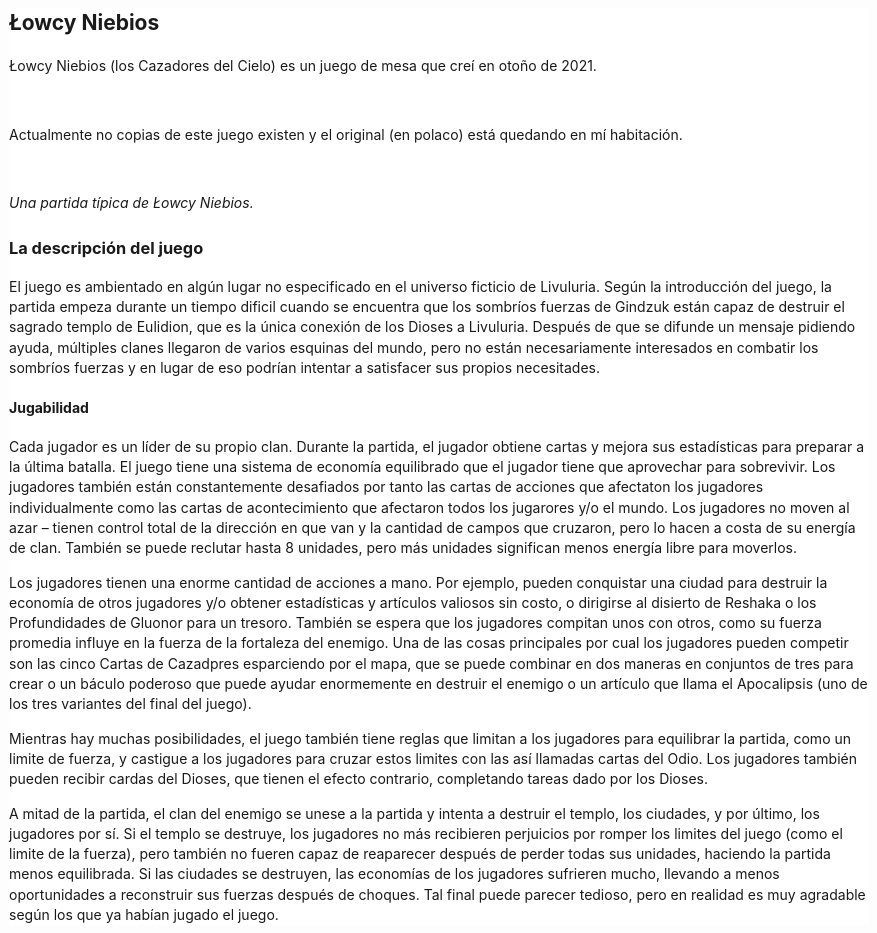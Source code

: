 <BackToOther></BackToOther>

## Łowcy Niebios

Łowcy Niebios (los Cazadores del Cielo) es un juego de mesa que creí en otoño de 2021.

<br>

Actualmente no copias de este juego existen y el original (en polaco) está quedando en mí habitación.

<br>

<MdImage img="other/łowcy-niebios/0.jpg" height="400"></MdImage>
*Una partida típica de Łowcy Niebios.*

### La descripción del juego

El juego es ambientado en algún lugar no especificado en el universo ficticio de Livuluria. Según la introducción del juego, la partida empeza durante un tiempo dificil cuando se encuentra que los sombríos fuerzas de Gindzuk están capaz de destruir el sagrado templo de Eulidion, que es la única conexión de los Dioses a Livuluria. Después de que se difunde un mensaje pidiendo ayuda, múltiples clanes llegaron de varios esquinas del mundo, pero no están necesariamente interesados en combatir los sombríos fuerzas y en lugar de eso podrían intentar a satisfacer sus propios necesitades.

#### Jugabilidad

Cada jugador es un líder de su propio clan. Durante la partida, el jugador obtiene cartas y mejora sus estadísticas para preparar a la última batalla. El juego tiene una sistema de economía equilibrado que el jugador tiene que aprovechar para sobrevivir. Los jugadores también están constantemente desafiados por tanto las cartas de acciones que afectaton los jugadores individualmente como las cartas de acontecimiento que afectaron todos los jugarores y/o el mundo. Los jugadores no moven al azar – tienen control total de la dirección en que van y la cantidad de campos que cruzaron, pero lo hacen a costa de su energía de clan. También se puede reclutar hasta 8 unidades, pero más unidades significan menos energía libre para moverlos.

Los jugadores tienen una enorme cantidad de acciones a mano. Por ejemplo, pueden conquistar una ciudad para destruir la economía de otros jugadores y/o obtener estadísticas y artículos valiosos sin costo, o dirigirse al disierto de Reshaka o los Profundidades de Gluonor para un tresoro. También se espera que los jugadores compitan unos con otros, como su fuerza promedia influye en la fuerza de la fortaleza del enemigo. Una de las cosas principales por cual los jugadores pueden competir son las cinco Cartas de Cazadpres esparciendo por el mapa, que se puede combinar en dos maneras en conjuntos de tres para crear o un báculo poderoso que puede ayudar enormemente en destruir el enemigo o un artículo que llama el Apocalipsis (uno de los tres variantes del final del juego).

Mientras hay muchas posibilidades, el juego también tiene reglas que limitan a los jugadores para equilibrar la partida, como un limite de fuerza, y castigue a los jugadores para cruzar estos limites con las así llamadas cartas del Odio. Los jugadores también pueden recibir cardas del Dioses, que tienen el efecto contrario, completando tareas dado por los Dioses.

A mitad de la partida, el clan del enemigo se unese a la partida y intenta a destruir el templo, los ciudades, y por último, los jugadores por sí. Si el templo se destruye, los jugadores no más recibieren perjuicios por romper los limites del juego (como el limite de la fuerza), pero también no fueren capaz de reaparecer después de perder todas sus unidades, haciendo la partida menos equilibrada. Si las ciudades se destruyen, las economías de los jugadores sufrieren mucho, llevando a menos oportunidades a reconstruir sus fuerzas después de choques. Tal final puede parecer tedioso, pero en realidad es muy agradable según los que ya habían jugado el juego.
